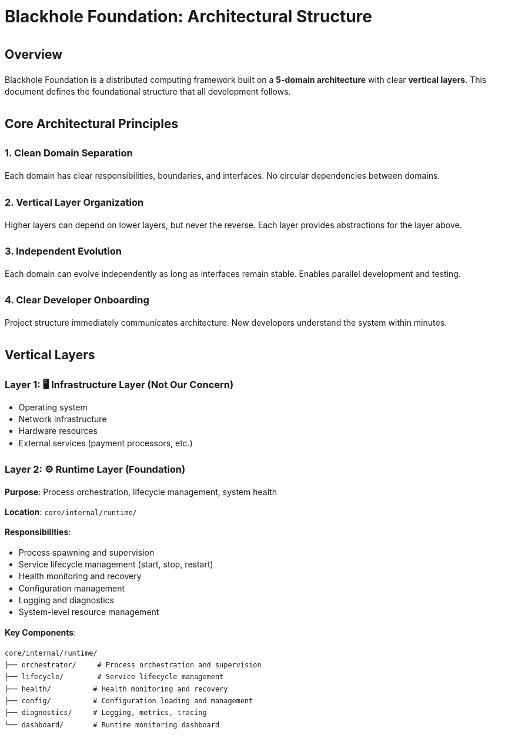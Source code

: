 # Blackhole Foundation: Architectural Structure

## Overview

Blackhole Foundation is a distributed computing framework built on a **5-domain architecture** with clear **vertical layers**. This document defines the foundational structure that all development follows.

## Core Architectural Principles

### 1. **Clean Domain Separation**
Each domain has clear responsibilities, boundaries, and interfaces. No circular dependencies between domains.

### 2. **Vertical Layer Organization**  
Higher layers can depend on lower layers, but never the reverse. Each layer provides abstractions for the layer above.

### 3. **Independent Evolution**
Each domain can evolve independently as long as interfaces remain stable. Enables parallel development and testing.

### 4. **Clear Developer Onboarding**
Project structure immediately communicates architecture. New developers understand the system within minutes.

## Vertical Layers

### Layer 1: 🖥️ **Infrastructure Layer** (Not Our Concern)
- Operating system
- Network infrastructure  
- Hardware resources
- External services (payment processors, etc.)

### Layer 2: ⚙️ **Runtime Layer** (Foundation)
**Purpose**: Process orchestration, lifecycle management, system health

**Location**: `core/internal/runtime/`

**Responsibilities**:
- Process spawning and supervision
- Service lifecycle management (start, stop, restart)
- Health monitoring and recovery
- Configuration management
- Logging and diagnostics
- System-level resource management

**Key Components**:
```
core/internal/runtime/
├── orchestrator/     # Process orchestration and supervision
├── lifecycle/        # Service lifecycle management
├── health/          # Health monitoring and recovery
├── config/          # Configuration loading and management
├── diagnostics/     # Logging, metrics, tracing
└── dashboard/       # Runtime monitoring dashboard
```
